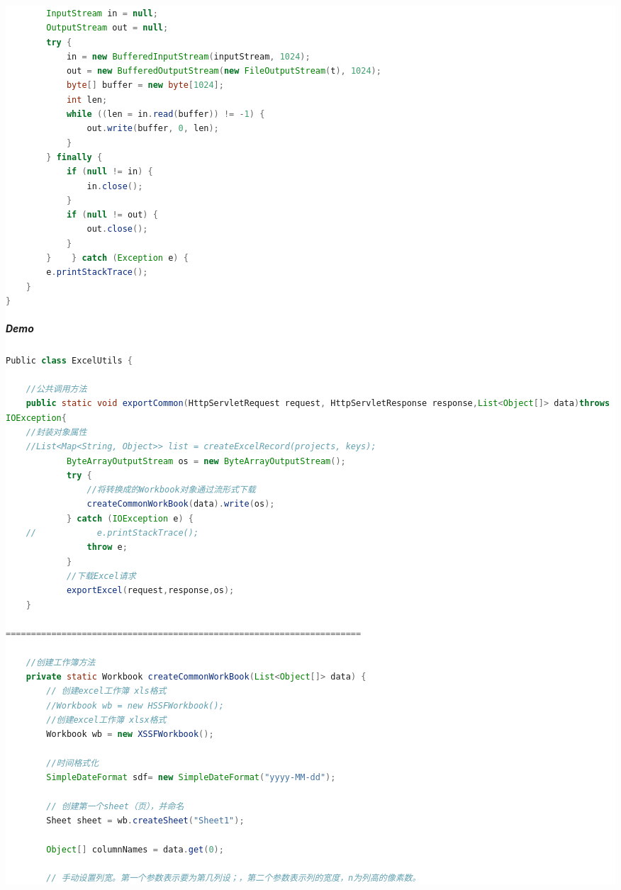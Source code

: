 ```java
        InputStream in = null;  
        OutputStream out = null;  
        try {  
            in = new BufferedInputStream(inputStream, 1024);  
            out = new BufferedOutputStream(new FileOutputStream(t), 1024);  
            byte[] buffer = new byte[1024];  
            int len;  
            while ((len = in.read(buffer)) != -1) {  
                out.write(buffer, 0, len);  
            }  
        } finally {  
            if (null != in) {  
                in.close();  
            }  
            if (null != out) {  
                out.close();  
            }  
        }    } catch (Exception e) {  
        e.printStackTrace();  
    }  
}

```

##### Demo
```java
Public class ExcelUtils {
    
    //公共调用方法
    public static void exportCommon(HttpServletRequest request, HttpServletResponse response,List<Object[]> data)throws IOException{
    //封装对象属性
    //List<Map<String, Object>> list = createExcelRecord(projects, keys);
            ByteArrayOutputStream os = new ByteArrayOutputStream();
            try {
                //将转换成的Workbook对象通过流形式下载
                createCommonWorkBook(data).write(os);
            } catch (IOException e) {
    //            e.printStackTrace();
                throw e;
            }
        	//下载Excel请求
            exportExcel(request,response,os);
    }

======================================================================
    
    //创建工作簿方法
    private static Workbook createCommonWorkBook(List<Object[]> data) {
        // 创建excel工作簿 xls格式
        //Workbook wb = new HSSFWorkbook();
        //创建excel工作簿 xlsx格式
        Workbook wb = new XSSFWorkbook();

        //时间格式化
        SimpleDateFormat sdf= new SimpleDateFormat("yyyy-MM-dd");

        // 创建第一个sheet（页），并命名
        Sheet sheet = wb.createSheet("Sheet1");

        Object[] columnNames = data.get(0);

        // 手动设置列宽。第一个参数表示要为第几列设；，第二个参数表示列的宽度，n为列高的像素数。
```